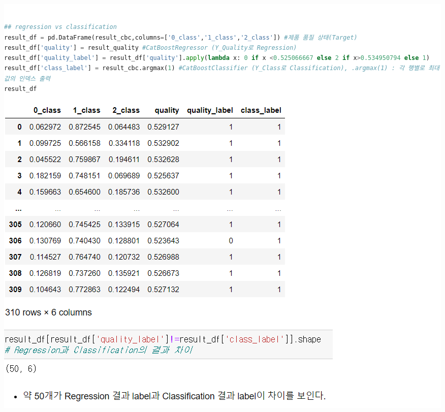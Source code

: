 <br>

```python
## regression vs classification
result_df = pd.DataFrame(result_cbc,columns=['0_class','1_class','2_class']) #제품 품질 상태(Target)
result_df['quality'] = result_quality #CatBoostRegressor (Y_Quality로 Regression)
result_df['quality_label'] = result_df['quality'].apply(lambda x: 0 if x <0.525066667 else 2 if x>0.534950794 else 1)
result_df['class_label'] = result_cbc.argmax(1) #CatBoostClassifier (Y_Class로 Classification), .argmax(1) : 각 행별로 최대값의 인덱스 출력
result_df
```
![alt text](image-17.png)
